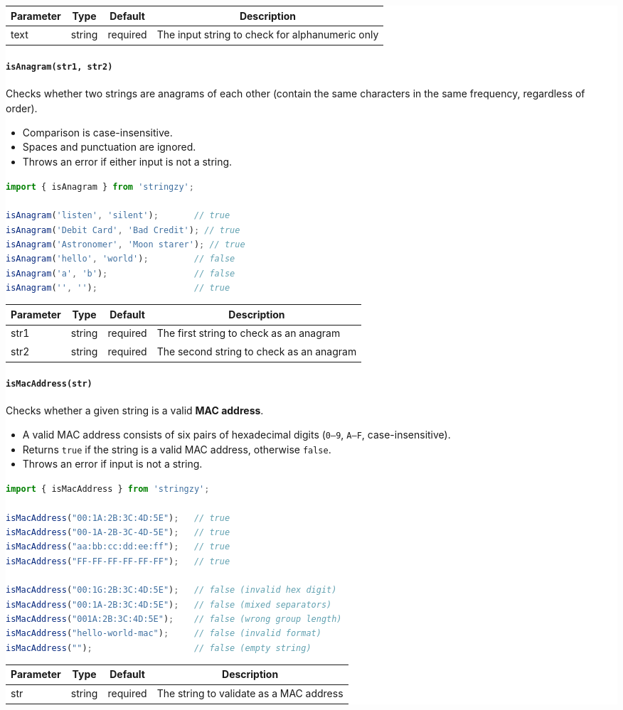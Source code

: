 | Parameter | Type   | Default  | Description                                     |
| --------- | ------ | -------- | ----------------------------------------------- |
| text      | string | required | The input string to check for alphanumeric only |

#### <a id="isanagram"></a>`isAnagram(str1, str2)`

Checks whether two strings are anagrams of each other (contain the same characters in the same frequency, regardless of order).  
- Comparison is case-insensitive.  
- Spaces and punctuation are ignored.  
- Throws an error if either input is not a string.  

```javascript
import { isAnagram } from 'stringzy';

isAnagram('listen', 'silent');       // true
isAnagram('Debit Card', 'Bad Credit'); // true
isAnagram('Astronomer', 'Moon starer'); // true
isAnagram('hello', 'world');         // false
isAnagram('a', 'b');                 // false
isAnagram('', '');                   // true
```

| Parameter | Type   | Default  | Description                              |
| --------- | ------ | -------- | ---------------------------------------- |
| str1      | string | required | The first string to check as an anagram  |
| str2      | string | required | The second string to check as an anagram |

#### <a id="ismacaddress"></a>`isMacAddress(str)`

Checks whether a given string is a valid **MAC address**.
- A valid MAC address consists of six pairs of hexadecimal digits (`0–9`, `A–F`, case-insensitive).
- Returns `true` if the string is a valid MAC address, otherwise `false`.
- Throws an error if input is not a string.

```javascript
import { isMacAddress } from 'stringzy';

isMacAddress("00:1A:2B:3C:4D:5E");   // true
isMacAddress("00-1A-2B-3C-4D-5E");   // true
isMacAddress("aa:bb:cc:dd:ee:ff");   // true
isMacAddress("FF-FF-FF-FF-FF-FF");   // true

isMacAddress("00:1G:2B:3C:4D:5E");   // false (invalid hex digit)
isMacAddress("00:1A-2B:3C:4D:5E");   // false (mixed separators)
isMacAddress("001A:2B:3C:4D:5E");    // false (wrong group length)
isMacAddress("hello-world-mac");     // false (invalid format)
isMacAddress("");                    // false (empty string)
```

| Parameter | Type   | Default  | Description                             |
| --------- | ------ | -------- | --------------------------------------- |
| str       | string | required | The string to validate as a MAC address |

